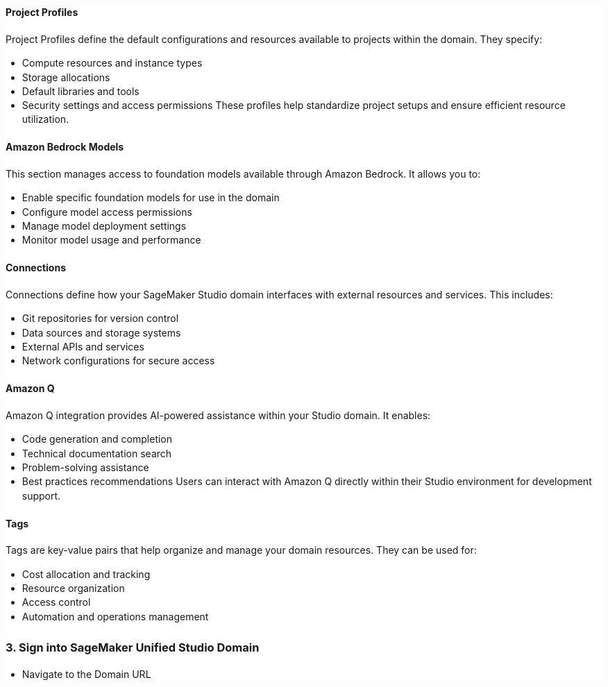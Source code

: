 #### Project Profiles
Project Profiles define the default configurations and resources available to projects within the domain. They specify:
- Compute resources and instance types
- Storage allocations
- Default libraries and tools
- Security settings and access permissions
  These profiles help standardize project setups and ensure efficient resource utilization.

#### Amazon Bedrock Models
This section manages access to foundation models available through Amazon Bedrock. It allows you to:
- Enable specific foundation models for use in the domain
- Configure model access permissions
- Manage model deployment settings
- Monitor model usage and performance

#### Connections
Connections define how your SageMaker Studio domain interfaces with external resources and services. This includes:
- Git repositories for version control
- Data sources and storage systems
- External APIs and services
- Network configurations for secure access

#### Amazon Q
Amazon Q integration provides AI-powered assistance within your Studio domain. It enables:
- Code generation and completion
- Technical documentation search
- Problem-solving assistance
- Best practices recommendations
  Users can interact with Amazon Q directly within their Studio environment for development support.

#### Tags
Tags are key-value pairs that help organize and manage your domain resources. They can be used for:
- Cost allocation and tracking
- Resource organization
- Access control
- Automation and operations management

### 3. Sign into SageMaker Unified Studio Domain 

- Navigate to the Domain URL
